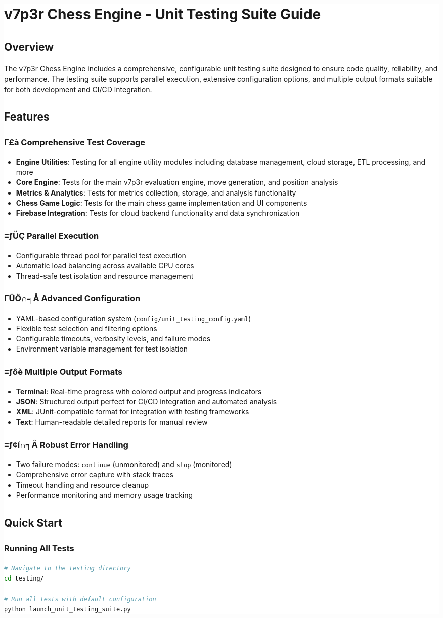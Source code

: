 ﻿# v7p3r Chess Engine - Unit Testing Suite Guide

## Overview

The v7p3r Chess Engine includes a comprehensive, configurable unit testing suite designed to ensure code quality, reliability, and performance. The testing suite supports parallel execution, extensive configuration options, and multiple output formats suitable for both development and CI/CD integration.

## Features

### Γ£à Comprehensive Test Coverage
- **Engine Utilities**: Testing for all engine utility modules including database management, cloud storage, ETL processing, and more
- **Core Engine**: Tests for the main v7p3r evaluation engine, move generation, and position analysis
- **Metrics & Analytics**: Tests for metrics collection, storage, and analysis functionality  
- **Chess Game Logic**: Tests for the main chess game implementation and UI components
- **Firebase Integration**: Tests for cloud backend functionality and data synchronization

### ≡ƒÜÇ Parallel Execution
- Configurable thread pool for parallel test execution
- Automatic load balancing across available CPU cores
- Thread-safe test isolation and resource management

### ΓÜÖ∩╕Å Advanced Configuration
- YAML-based configuration system (`config/unit_testing_config.yaml`)
- Flexible test selection and filtering options
- Configurable timeouts, verbosity levels, and failure modes
- Environment variable management for test isolation

### ≡ƒôè Multiple Output Formats
- **Terminal**: Real-time progress with colored output and progress indicators
- **JSON**: Structured output perfect for CI/CD integration and automated analysis
- **XML**: JUnit-compatible format for integration with testing frameworks
- **Text**: Human-readable detailed reports for manual review

### ≡ƒ¢í∩╕Å Robust Error Handling
- Two failure modes: `continue` (unmonitored) and `stop` (monitored)
- Comprehensive error capture with stack traces
- Timeout handling and resource cleanup
- Performance monitoring and memory usage tracking

## Quick Start

### Running All Tests
```bash
# Navigate to the testing directory
cd testing/

# Run all tests with default configuration
python launch_unit_testing_suite.py
```
